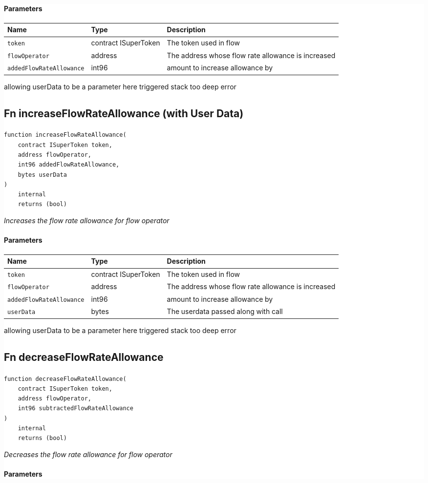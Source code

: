 #### Parameters

| Name | Type | Description |
| :--- | :--- | :---------- |
| `token` | contract ISuperToken | The token used in flow |
| `flowOperator` | address | The address whose flow rate allowance is increased |
| `addedFlowRateAllowance` | int96 | amount to increase allowance by |

allowing userData to be a parameter here triggered stack too deep error

## Fn increaseFlowRateAllowance (with User Data)

```solidity
function increaseFlowRateAllowance(
    contract ISuperToken token,
    address flowOperator,
    int96 addedFlowRateAllowance,
    bytes userData
) 
    internal 
    returns (bool)
```
_Increases the flow rate allowance for flow operator_

#### Parameters

| Name | Type | Description |
| :--- | :--- | :---------- |
| `token` | contract ISuperToken | The token used in flow |
| `flowOperator` | address | The address whose flow rate allowance is increased |
| `addedFlowRateAllowance` | int96 | amount to increase allowance by |
| `userData` | bytes | The userdata passed along with call |

allowing userData to be a parameter here triggered stack too deep error

## Fn decreaseFlowRateAllowance

```solidity
function decreaseFlowRateAllowance(
    contract ISuperToken token,
    address flowOperator,
    int96 subtractedFlowRateAllowance
) 
    internal 
    returns (bool)
```
_Decreases the flow rate allowance for flow operator_

#### Parameters
